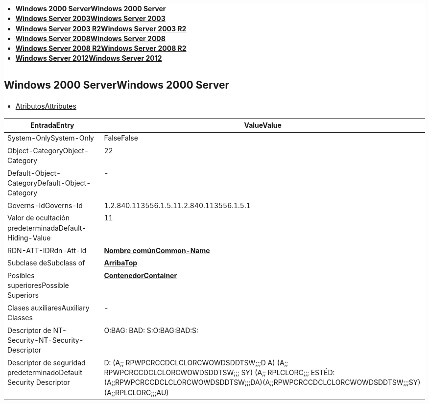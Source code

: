 -   [<span data-ttu-id="1348e-118">**Windows 2000 Server**</span><span class="sxs-lookup"><span data-stu-id="1348e-118">**Windows 2000 Server**</span></span>](#windows-2000-server)
-   [<span data-ttu-id="1348e-119">**Windows Server 2003**</span><span class="sxs-lookup"><span data-stu-id="1348e-119">**Windows Server 2003**</span></span>](#windows-server-2003)
-   [<span data-ttu-id="1348e-120">**Windows Server 2003 R2**</span><span class="sxs-lookup"><span data-stu-id="1348e-120">**Windows Server 2003 R2**</span></span>](#windows-server-2003-r2)
-   [<span data-ttu-id="1348e-121">**Windows Server 2008**</span><span class="sxs-lookup"><span data-stu-id="1348e-121">**Windows Server 2008**</span></span>](#windows-server-2008)
-   [<span data-ttu-id="1348e-122">**Windows Server 2008 R2**</span><span class="sxs-lookup"><span data-stu-id="1348e-122">**Windows Server 2008 R2**</span></span>](#windows-server-2008-r2)
-   [<span data-ttu-id="1348e-123">**Windows Server 2012**</span><span class="sxs-lookup"><span data-stu-id="1348e-123">**Windows Server 2012**</span></span>](#windows-server-2012)

## <a name="windows-2000-server"></a><span data-ttu-id="1348e-124">Windows 2000 Server</span><span class="sxs-lookup"><span data-stu-id="1348e-124">Windows 2000 Server</span></span>

-   [<span data-ttu-id="1348e-125">Atributos</span><span class="sxs-lookup"><span data-stu-id="1348e-125">Attributes</span></span>](#windows-2000-server-attributes)



| <span data-ttu-id="1348e-126">Entrada</span><span class="sxs-lookup"><span data-stu-id="1348e-126">Entry</span></span> | <span data-ttu-id="1348e-127">Value</span><span class="sxs-lookup"><span data-stu-id="1348e-127">Value</span></span> |
|-----------------------------|----------------------------------------------------------------------------------------------|
| <span data-ttu-id="1348e-128">System-Only</span><span class="sxs-lookup"><span data-stu-id="1348e-128">System-Only</span></span>                 | <span data-ttu-id="1348e-129">False</span><span class="sxs-lookup"><span data-stu-id="1348e-129">False</span></span>                                                                                        |
| <span data-ttu-id="1348e-130">Object-Category</span><span class="sxs-lookup"><span data-stu-id="1348e-130">Object-Category</span></span>             | <span data-ttu-id="1348e-131">2</span><span class="sxs-lookup"><span data-stu-id="1348e-131">2</span></span>                                                                                            |
| <span data-ttu-id="1348e-132">Default-Object-Category</span><span class="sxs-lookup"><span data-stu-id="1348e-132">Default-Object-Category</span></span>     | \-                                                                                           |
| <span data-ttu-id="1348e-133">Governs-Id</span><span class="sxs-lookup"><span data-stu-id="1348e-133">Governs-Id</span></span>                  | <span data-ttu-id="1348e-134">1.2.840.113556.1.5.1</span><span class="sxs-lookup"><span data-stu-id="1348e-134">1.2.840.113556.1.5.1</span></span>                                                                         |
| <span data-ttu-id="1348e-135">Valor de ocultación predeterminada</span><span class="sxs-lookup"><span data-stu-id="1348e-135">Default-Hiding-Value</span></span>        | <span data-ttu-id="1348e-136">1</span><span class="sxs-lookup"><span data-stu-id="1348e-136">1</span></span>                                                                                            |
| <span data-ttu-id="1348e-137">RDN-ATT-ID</span><span class="sxs-lookup"><span data-stu-id="1348e-137">Rdn-Att-Id</span></span>                  | [<span data-ttu-id="1348e-138">**Nombre común**</span><span class="sxs-lookup"><span data-stu-id="1348e-138">**Common-Name**</span></span>](a-cn.md)<br/>                                                       |
| <span data-ttu-id="1348e-139">Subclase de</span><span class="sxs-lookup"><span data-stu-id="1348e-139">Subclass of</span></span>                 | [<span data-ttu-id="1348e-140">**Arriba**</span><span class="sxs-lookup"><span data-stu-id="1348e-140">**Top**</span></span>](c-top.md)<br/>                                                              |
| <span data-ttu-id="1348e-141">Posibles superiores</span><span class="sxs-lookup"><span data-stu-id="1348e-141">Possible Superiors</span></span>          | [<span data-ttu-id="1348e-142">**Contenedor**</span><span class="sxs-lookup"><span data-stu-id="1348e-142">**Container**</span></span>](c-container.md)                                                             |
| <span data-ttu-id="1348e-143">Clases auxiliares</span><span class="sxs-lookup"><span data-stu-id="1348e-143">Auxiliary Classes</span></span>           | \-                                                                                           |
| <span data-ttu-id="1348e-144">Descriptor de NT-Security-</span><span class="sxs-lookup"><span data-stu-id="1348e-144">NT-Security-Descriptor</span></span>      | <span data-ttu-id="1348e-145">O:BAG: BAD: S:</span><span class="sxs-lookup"><span data-stu-id="1348e-145">O:BAG:BAD:S:</span></span>                                                                                 |
| <span data-ttu-id="1348e-146">Descriptor de seguridad predeterminado</span><span class="sxs-lookup"><span data-stu-id="1348e-146">Default Security Descriptor</span></span> | <span data-ttu-id="1348e-147">D: (A;; RPWPCRCCDCLCLORCWOWDSDDTSW;;;D A) (A;; RPWPCRCCDCLCLORCWOWDSDDTSW;;; SY) (A;; RPLCLORC;;; ESTÉ</span><span class="sxs-lookup"><span data-stu-id="1348e-147">D:(A;;RPWPCRCCDCLCLORCWOWDSDDTSW;;;DA)(A;;RPWPCRCCDCLCLORCWOWDSDDTSW;;;SY)(A;;RPLCLORC;;;AU)</span></span> |